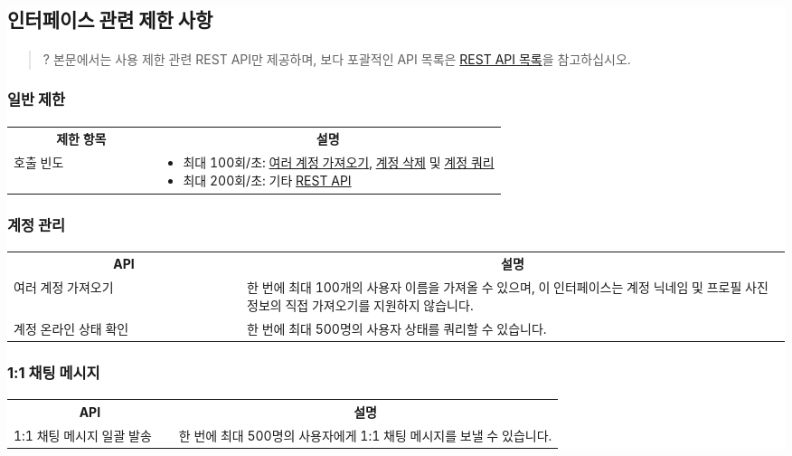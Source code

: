 ## 인터페이스 관련 제한 사항
>? 본문에서는 사용 제한 관련 REST API만 제공하며, 보다 포괄적인 API 목록은 [REST API 목록](https://intl.cloud.tencent.com/document/product/1047/34621)을 참고하십시오.

### 일반 제한

<table>
        <tr>
            <th  width="30%">제한 항목</th>
            <th>설명</th>
        </tr>
        <tr>
            <td>호출 빈도</td>
            <td><ul style="margin:0;"><li>최대 100회/초: <a href="https://intl.cloud.tencent.com/document/product/1047/34954">여러 계정 가져오기</a>, <a href="https://intl.cloud.tencent.com/document/product/1047/34955">계정 삭제</a> 및 <a href="https://intl.cloud.tencent.com/document/product/1047/34956">계정 쿼리</a></li><li>최대 200회/초: 기타 <a href="https://intl.cloud.tencent.com/document/product/1047/34621">REST API</a></li></ul></td>
        </tr>
</table>



### 계정 관리

<table>
        <tr>
            <th  width="30%">API</th>
            <th>설명</th>
        </tr>
        <tr>
            <td>여러 계정 가져오기</td>
            <td>한 번에 최대 100개의 사용자 이름을 가져올 수 있으며, 이 인터페이스는 계정 닉네임 및 프로필 사진 정보의 직접 가져오기를 지원하지 않습니다.</td>
        </tr>
				<tr>
            <td>계정 온라인 상태 확인</td>
            <td>한 번에 최대 500명의 사용자 상태를 쿼리할 수 있습니다.</td>
        </tr>
</table>

### 1:1 채팅 메시지

<table>
        <tr>
            <th  width="30%">API</th>
            <th>설명</th>
        </tr>
        <tr>
            <td>1:1 채팅 메시지 일괄 발송</td>
            <td>한 번에 최대 500명의 사용자에게 1:1 채팅 메시지를 보낼 수 있습니다.</td>
        </tr>
</table>
